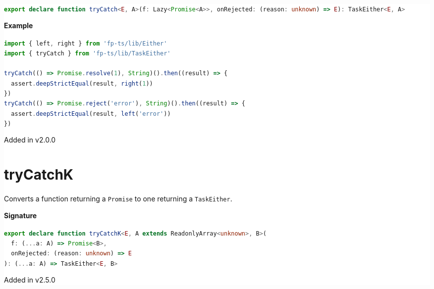 ```ts
export declare function tryCatch<E, A>(f: Lazy<Promise<A>>, onRejected: (reason: unknown) => E): TaskEither<E, A>
```

**Example**

```ts
import { left, right } from 'fp-ts/lib/Either'
import { tryCatch } from 'fp-ts/lib/TaskEither'

tryCatch(() => Promise.resolve(1), String)().then((result) => {
  assert.deepStrictEqual(result, right(1))
})
tryCatch(() => Promise.reject('error'), String)().then((result) => {
  assert.deepStrictEqual(result, left('error'))
})
```

Added in v2.0.0

# tryCatchK

Converts a function returning a `Promise` to one returning a `TaskEither`.

**Signature**

```ts
export declare function tryCatchK<E, A extends ReadonlyArray<unknown>, B>(
  f: (...a: A) => Promise<B>,
  onRejected: (reason: unknown) => E
): (...a: A) => TaskEither<E, B>
```

Added in v2.5.0
